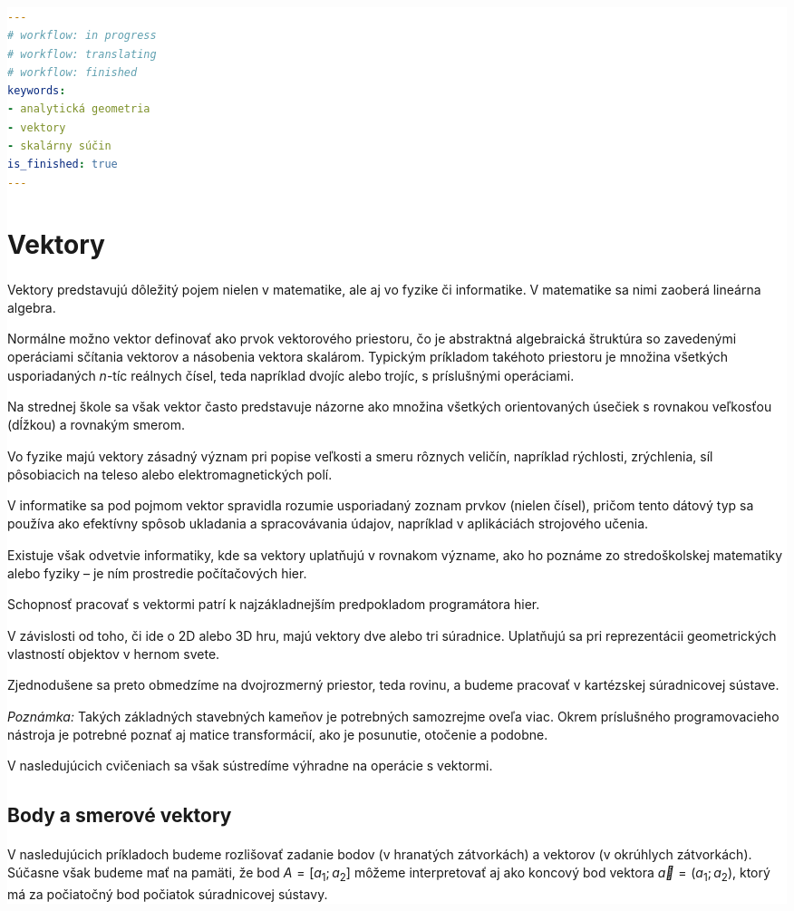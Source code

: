 ```yaml
---
# workflow: in progress
# workflow: translating
# workflow: finished
keywords:
- analytická geometria
- vektory
- skalárny súčin
is_finished: true
---
```


# Vektory

Vektory predstavujú dôležitý pojem nielen v matematike, ale aj vo fyzike či informatike.
V matematike sa nimi zaoberá lineárna algebra.

Normálne možno vektor definovať ako prvok vektorového priestoru, čo je abstraktná algebraická štruktúra so zavedenými operáciami sčítania vektorov a násobenia vektora skalárom. Typickým príkladom takéhoto priestoru je množina všetkých usporiadaných $n$-tíc reálnych čísel, teda napríklad dvojíc alebo trojíc, s príslušnými operáciami.

Na strednej škole sa však vektor často predstavuje názorne ako množina všetkých orientovaných úsečiek s rovnakou veľkosťou (dĺžkou) a rovnakým smerom.

Vo fyzike majú vektory zásadný význam pri popise veľkosti a smeru rôznych veličín, napríklad rýchlosti, zrýchlenia, síl pôsobiacich na teleso alebo elektromagnetických polí.

V informatike sa pod pojmom vektor spravidla rozumie usporiadaný zoznam prvkov (nielen čísel), pričom tento dátový typ sa používa ako efektívny spôsob ukladania a spracovávania údajov, napríklad v aplikáciách strojového učenia.

Existuje však odvetvie informatiky, kde sa vektory uplatňujú v rovnakom význame, ako ho poznáme zo stredoškolskej matematiky alebo fyziky – je ním prostredie počítačových hier.

Schopnosť pracovať s vektormi patrí k najzákladnejším predpokladom programátora hier.

V závislosti od toho, či ide o 2D alebo 3D hru, majú vektory dve alebo tri súradnice. Uplatňujú sa pri reprezentácii geometrických vlastností objektov v hernom svete.

Zjednodušene sa preto obmedzíme na dvojrozmerný priestor, teda rovinu, a budeme pracovať v kartézskej súradnicovej sústave.

*Poznámka:* Takých základných stavebných kameňov je potrebných samozrejme oveľa viac. Okrem príslušného programovacieho nástroja je potrebné poznať aj matice transformácií, ako je posunutie, otočenie a podobne.

V nasledujúcich cvičeniach sa však sústredíme výhradne na operácie s vektormi.

## Body a smerové vektory

V nasledujúcich príkladoch budeme rozlišovať zadanie bodov (v hranatých zátvorkách) a vektorov (v okrúhlych zátvorkách).
Súčasne však budeme mať na pamäti, že bod $A = [a_1;a_2]$ môžeme interpretovať aj ako koncový bod vektora $\overrightarrow{a} = (a_1;a_2)$, ktorý má za počiatočný bod počiatok súradnicovej sústavy.
